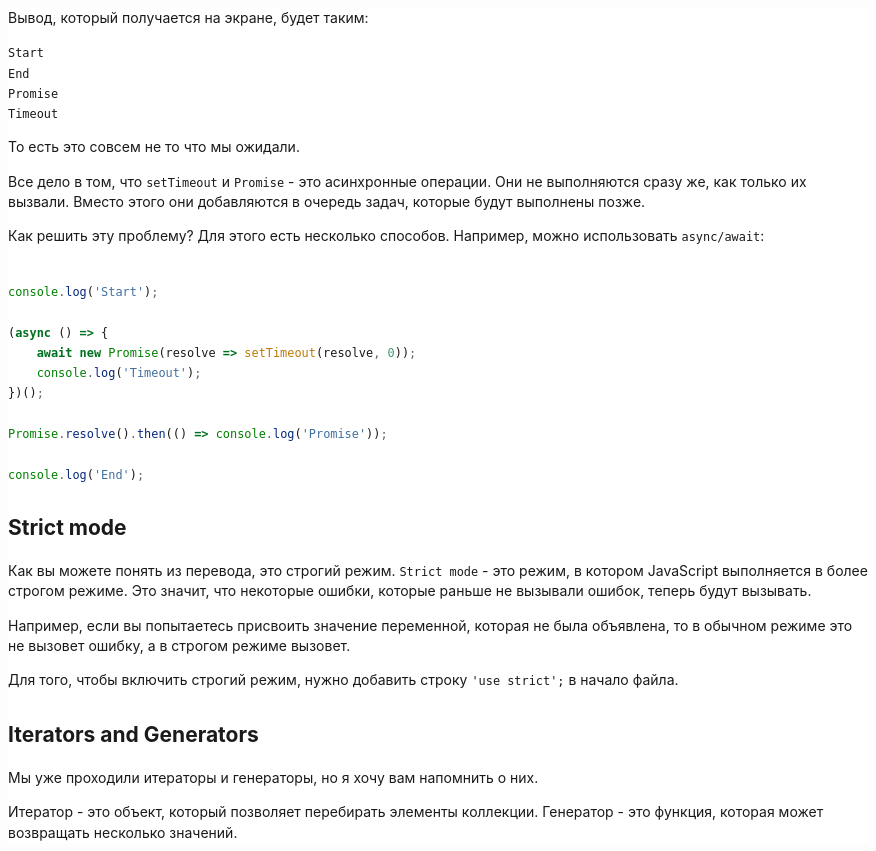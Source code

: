 Вывод, который получается на экране, будет таким:

```
Start
End
Promise
Timeout
```

То есть это совсем не то что мы ожидали. 

Все дело в том, что `setTimeout` и `Promise` - это
асинхронные операции. Они не выполняются сразу же,
как только их вызвали. Вместо этого они добавляются
в очередь задач, которые будут выполнены позже.

Как решить эту проблему? Для этого есть несколько
способов. Например, можно использовать `async/await`:

```js

console.log('Start');

(async () => {
    await new Promise(resolve => setTimeout(resolve, 0));
    console.log('Timeout');
})();

Promise.resolve().then(() => console.log('Promise'));

console.log('End');

```

## Strict mode

Как вы можете понять из перевода, это строгий режим.
`Strict mode` - это режим, в котором JavaScript
выполняется в более строгом режиме. Это значит,
что некоторые ошибки, которые раньше не вызывали
ошибок, теперь будут вызывать.

Например, если вы попытаетесь присвоить значение
переменной, которая не была объявлена, то в обычном
режиме это не вызовет ошибку, а в строгом режиме
вызовет.

Для того, чтобы включить строгий режим, нужно
добавить строку `'use strict';` в начало файла.

## Iterators and Generators

Мы уже проходили итераторы и генераторы, но я хочу вам напомнить о них.

Итератор - это объект, который позволяет перебирать элементы коллекции.
Генератор - это функция, которая может возвращать несколько значений.
